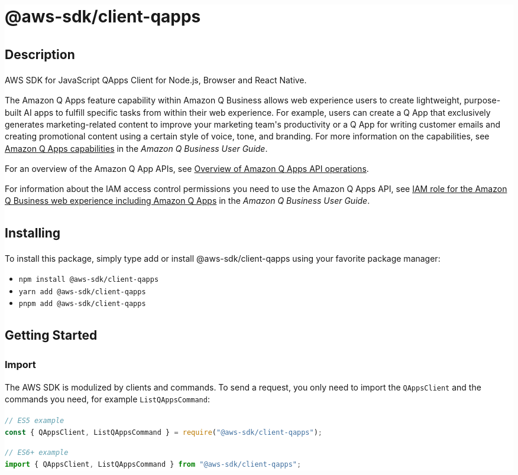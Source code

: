 

# @aws-sdk/client-qapps

## Description

AWS SDK for JavaScript QApps Client for Node.js, Browser and React Native.

<p>The Amazon Q Apps feature capability within Amazon Q Business allows web experience users to create
lightweight, purpose-built AI apps to fulfill specific tasks from within their web experience.
For example, users can create a Q App that exclusively generates marketing-related content to
improve your marketing team's productivity or a Q App for writing customer emails and
creating promotional content using a certain style of voice, tone, and branding. For more
information on the capabilities, see <a href="https://docs.aws.amazon.com/amazonq/latest/qbusiness-ug/deploy-experience-iam-role.html#q-apps-actions">Amazon Q Apps capabilities</a> in the <i>Amazon Q Business User
Guide</i>. </p>
<p>For an overview of the Amazon Q App APIs, see <a href="https://docs.aws.amazon.com/amazonq/latest/api-reference/API_Operations_QApps.html">Overview of Amazon Q Apps API
operations</a>.</p>
<p>For information about the IAM access control permissions you need to use
the Amazon Q Apps API, see <a href="https://docs.aws.amazon.com/amazonq/latest/qbusiness-ug/deploy-experience-iam-role.html">
IAM role for the Amazon Q Business web experience including Amazon Q Apps</a> in
the <i>Amazon Q Business User Guide</i>.</p>

## Installing

To install this package, simply type add or install @aws-sdk/client-qapps
using your favorite package manager:

- `npm install @aws-sdk/client-qapps`
- `yarn add @aws-sdk/client-qapps`
- `pnpm add @aws-sdk/client-qapps`

## Getting Started

### Import

The AWS SDK is modulized by clients and commands.
To send a request, you only need to import the `QAppsClient` and
the commands you need, for example `ListQAppsCommand`:

```js
// ES5 example
const { QAppsClient, ListQAppsCommand } = require("@aws-sdk/client-qapps");
```

```ts
// ES6+ example
import { QAppsClient, ListQAppsCommand } from "@aws-sdk/client-qapps";
```
